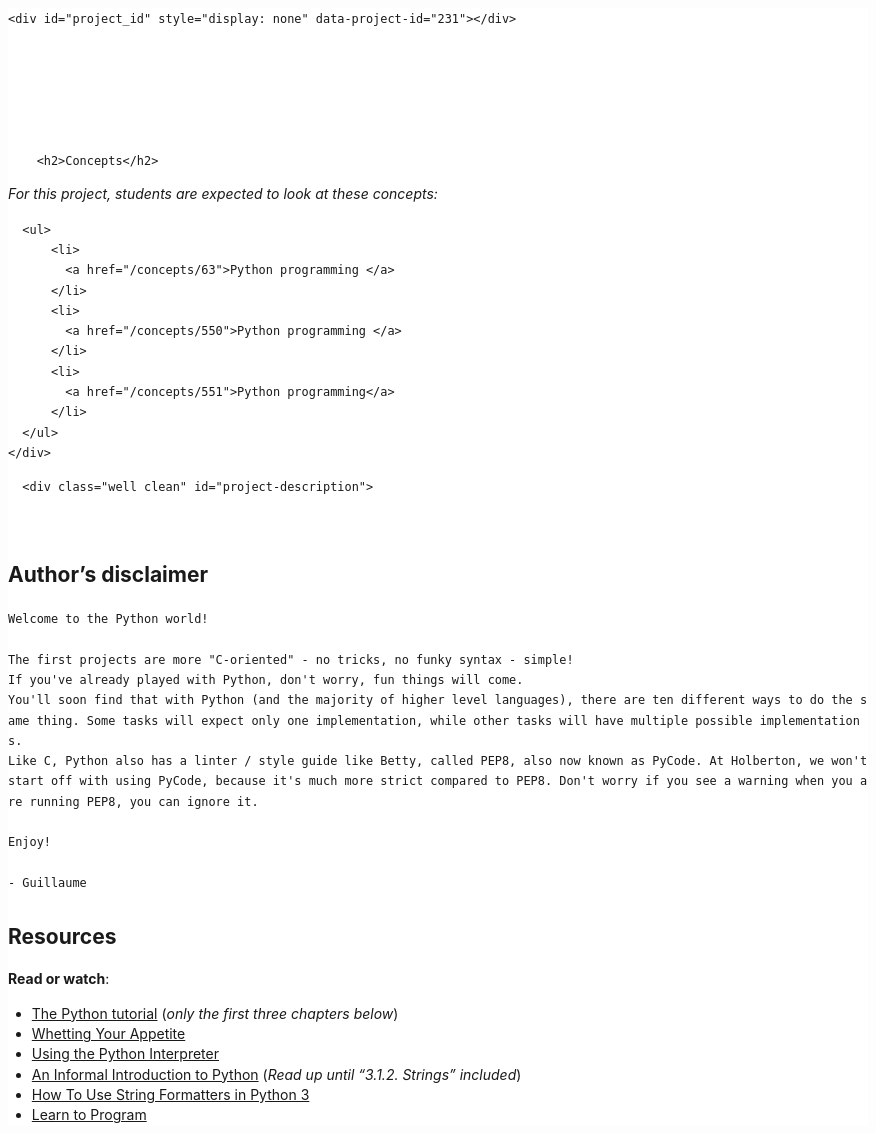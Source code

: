 


    <div id="project_id" style="display: none" data-project-id="231"></div>




      

        <h2>Concepts</h2>

  <div class="panel panel-default">
    <div class="panel-body">
      <p>
        <em>For this project, students are expected to look at these concepts:</em>
      </p>

      <ul>
          <li>
            <a href="/concepts/63">Python programming </a>
          </li>
          <li>
            <a href="/concepts/550">Python programming </a>
          </li>
          <li>
            <a href="/concepts/551">Python programming</a>
          </li>
      </ul>
    </div>
  </div>


      <div class="well clean" id="project-description">
  <p><img src="https://s3.amazonaws.com/intranet-projects-files/holbertonschool-higher-level_programming+/231/48a9fdbd67c84a328a9df9ec8d93b9ac2458ac37721d7d53e51a27fb2bdc5263.jpg" alt="" style="" /></p>

<h2>Author’s disclaimer</h2>

<pre><code>Welcome to the Python world!

The first projects are more &quot;C-oriented&quot; - no tricks, no funky syntax - simple!
If you&#39;ve already played with Python, don&#39;t worry, fun things will come.
You&#39;ll soon find that with Python (and the majority of higher level languages), there are ten different ways to do the same thing. Some tasks will expect only one implementation, while other tasks will have multiple possible implementations.
Like C, Python also has a linter / style guide like Betty, called PEP8, also now known as PyCode. At Holberton, we won&#39;t start off with using PyCode, because it&#39;s much more strict compared to PEP8. Don&#39;t worry if you see a warning when you are running PEP8, you can ignore it.

Enjoy!

- Guillaume
</code></pre>

<h2>Resources</h2>

<p><strong>Read or watch</strong>:</p>

<ul>
<li><a href="/rltoken/3mNweasE_b9U8vtCCFVB2g" title="The Python tutorial" target="_blank">The Python tutorial</a> (<em>only the first three chapters below</em>)</li>
<li><a href="/rltoken/FRNro28k4Q_zlkpW_si2pw" title="Whetting Your Appetite" target="_blank">Whetting Your Appetite</a> </li>
<li><a href="/rltoken/M04rBQ5xGZtZ9yjaZsHxcA" title="Using the Python Interpreter" target="_blank">Using the Python Interpreter</a> </li>
<li><a href="/rltoken/zVN1z9aa8L8jBhSp2AdbHw" title="An Informal Introduction to Python" target="_blank">An Informal Introduction to Python</a> (<em>Read up until &ldquo;3.1.2. Strings&rdquo; included</em>)</li>
<li><a href="/rltoken/z6mk3Yep2tJVSF6KsBAYrg" title="How To Use String Formatters in Python 3" target="_blank">How To Use String Formatters in Python 3</a> </li>
<li><a href="/rltoken/gYgGXOth8N16KjUpXgO1uQ" title="Learn to Program" target="_blank">Learn to Program</a> </li>